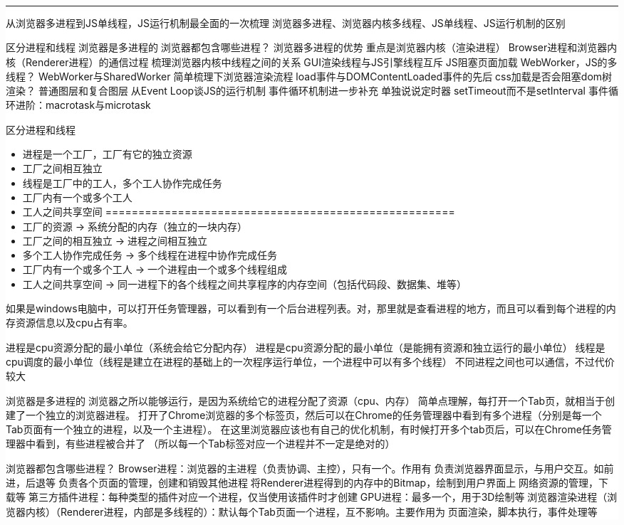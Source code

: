 ----------------------------------------------------------------------------------------------------------------------------------------------------------------------------------

从浏览器多进程到JS单线程，JS运行机制最全面的一次梳理
浏览器多进程、浏览器内核多线程、JS单线程、JS运行机制的区别

区分进程和线程
浏览器是多进程的
 浏览器都包含哪些进程？
 浏览器多进程的优势
 重点是浏览器内核（渲染进程）
 Browser进程和浏览器内核（Renderer进程）的通信过程
梳理浏览器内核中线程之间的关系
 GUI渲染线程与JS引擎线程互斥
 JS阻塞页面加载
 WebWorker，JS的多线程？
 WebWorker与SharedWorker
简单梳理下浏览器渲染流程
 load事件与DOMContentLoaded事件的先后
 css加载是否会阻塞dom树渲染？
 普通图层和复合图层
从Event Loop谈JS的运行机制
 事件循环机制进一步补充
 单独说说定时器
 setTimeout而不是setInterval
 事件循环进阶：macrotask与microtask

区分进程和线程
- 进程是一个工厂，工厂有它的独立资源
- 工厂之间相互独立
- 线程是工厂中的工人，多个工人协作完成任务
- 工厂内有一个或多个工人
- 工人之间共享空间
=====================================================
- 工厂的资源 -> 系统分配的内存（独立的一块内存）
- 工厂之间的相互独立 -> 进程之间相互独立
- 多个工人协作完成任务 -> 多个线程在进程中协作完成任务
- 工厂内有一个或多个工人 -> 一个进程由一个或多个线程组成
- 工人之间共享空间 -> 同一进程下的各个线程之间共享程序的内存空间（包括代码段、数据集、堆等）

如果是windows电脑中，可以打开任务管理器，可以看到有一个后台进程列表。对，那里就是查看进程的地方，而且可以看到每个进程的内存资源信息以及cpu占有率。

进程是cpu资源分配的最小单位（系统会给它分配内存）
进程是cpu资源分配的最小单位（是能拥有资源和独立运行的最小单位）
线程是cpu调度的最小单位（线程是建立在进程的基础上的一次程序运行单位，一个进程中可以有多个线程）
不同进程之间也可以通信，不过代价较大

浏览器是多进程的
浏览器之所以能够运行，是因为系统给它的进程分配了资源（cpu、内存）
简单点理解，每打开一个Tab页，就相当于创建了一个独立的浏览器进程。
打开了Chrome浏览器的多个标签页，然后可以在Chrome的任务管理器中看到有多个进程（分别是每一个Tab页面有一个独立的进程，以及一个主进程）。
在这里浏览器应该也有自己的优化机制，有时候打开多个tab页后，可以在Chrome任务管理器中看到，有些进程被合并了
（所以每一个Tab标签对应一个进程并不一定是绝对的）

浏览器都包含哪些进程？
Browser进程：浏览器的主进程（负责协调、主控），只有一个。作用有
 负责浏览器界面显示，与用户交互。如前进，后退等
 负责各个页面的管理，创建和销毁其他进程
 将Renderer进程得到的内存中的Bitmap，绘制到用户界面上
 网络资源的管理，下载等
第三方插件进程：每种类型的插件对应一个进程，仅当使用该插件时才创建
GPU进程：最多一个，用于3D绘制等
浏览器渲染进程（浏览器内核）（Renderer进程，内部是多线程的）：默认每个Tab页面一个进程，互不影响。主要作用为
 页面渲染，脚本执行，事件处理等

